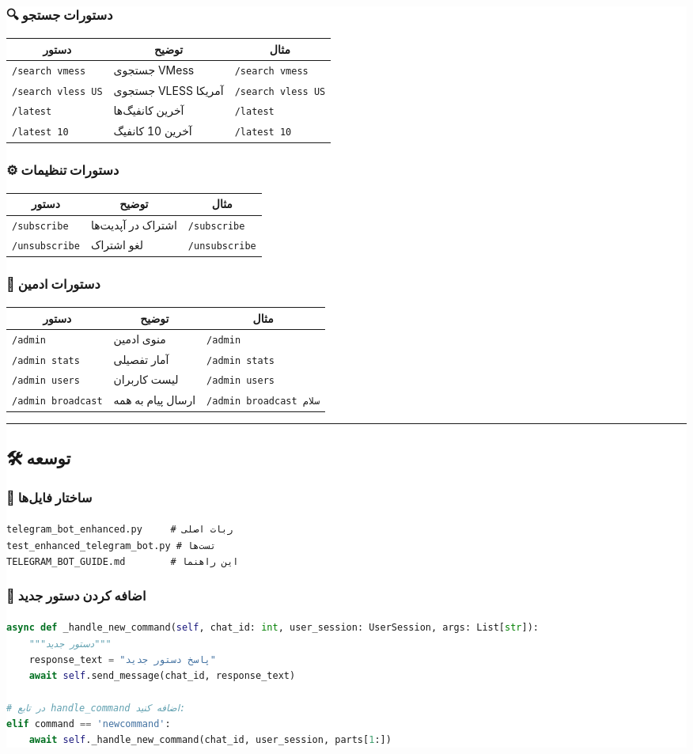 ### 🔍 **دستورات جستجو**

| دستور | توضیح | مثال |
|-------|-------|------|
| `/search vmess` | جستجوی VMess | `/search vmess` |
| `/search vless US` | جستجوی VLESS آمریکا | `/search vless US` |
| `/latest` | آخرین کانفیگ‌ها | `/latest` |
| `/latest 10` | آخرین 10 کانفیگ | `/latest 10` |

### ⚙️ **دستورات تنظیمات**

| دستور | توضیح | مثال |
|-------|-------|------|
| `/subscribe` | اشتراک در آپدیت‌ها | `/subscribe` |
| `/unsubscribe` | لغو اشتراک | `/unsubscribe` |

### 👑 **دستورات ادمین**

| دستور | توضیح | مثال |
|-------|-------|------|
| `/admin` | منوی ادمین | `/admin` |
| `/admin stats` | آمار تفصیلی | `/admin stats` |
| `/admin users` | لیست کاربران | `/admin users` |
| `/admin broadcast` | ارسال پیام به همه | `/admin broadcast سلام` |

---

## 🛠️ توسعه

### 📁 **ساختار فایل‌ها**

```
telegram_bot_enhanced.py     # ربات اصلی
test_enhanced_telegram_bot.py # تست‌ها
TELEGRAM_BOT_GUIDE.md        # این راهنما
```

### 🔧 **اضافه کردن دستور جدید**

```python
async def _handle_new_command(self, chat_id: int, user_session: UserSession, args: List[str]):
    """دستور جدید"""
    response_text = "پاسخ دستور جدید"
    await self.send_message(chat_id, response_text)

# در تابع handle_command اضافه کنید:
elif command == 'newcommand':
    await self._handle_new_command(chat_id, user_session, parts[1:])
```
